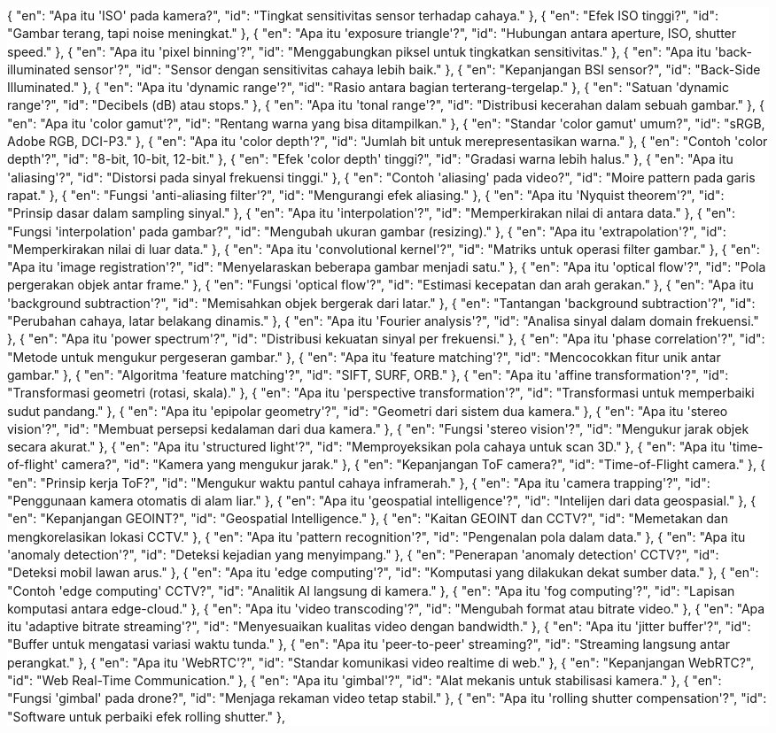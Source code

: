   { "en": "Apa itu 'ISO' pada kamera?", "id": "Tingkat sensitivitas sensor terhadap cahaya." },
  { "en": "Efek ISO tinggi?", "id": "Gambar terang, tapi noise meningkat." },
  { "en": "Apa itu 'exposure triangle'?", "id": "Hubungan antara aperture, ISO, shutter speed." },
  { "en": "Apa itu 'pixel binning'?", "id": "Menggabungkan piksel untuk tingkatkan sensitivitas." },
  { "en": "Apa itu 'back-illuminated sensor'?", "id": "Sensor dengan sensitivitas cahaya lebih baik." },
  { "en": "Kepanjangan BSI sensor?", "id": "Back-Side Illuminated." },
  { "en": "Apa itu 'dynamic range'?", "id": "Rasio antara bagian terterang-tergelap." },
  { "en": "Satuan 'dynamic range'?", "id": "Decibels (dB) atau stops." },
  { "en": "Apa itu 'tonal range'?", "id": "Distribusi kecerahan dalam sebuah gambar." },
  { "en": "Apa itu 'color gamut'?", "id": "Rentang warna yang bisa ditampilkan." },
  { "en": "Standar 'color gamut' umum?", "id": "sRGB, Adobe RGB, DCI-P3." },
  { "en": "Apa itu 'color depth'?", "id": "Jumlah bit untuk merepresentasikan warna." },
  { "en": "Contoh 'color depth'?", "id": "8-bit, 10-bit, 12-bit." },
  { "en": "Efek 'color depth' tinggi?", "id": "Gradasi warna lebih halus." },
  { "en": "Apa itu 'aliasing'?", "id": "Distorsi pada sinyal frekuensi tinggi." },
  { "en": "Contoh 'aliasing' pada video?", "id": "Moire pattern pada garis rapat." },
  { "en": "Fungsi 'anti-aliasing filter'?", "id": "Mengurangi efek aliasing." },
  { "en": "Apa itu 'Nyquist theorem'?", "id": "Prinsip dasar dalam sampling sinyal." },
  { "en": "Apa itu 'interpolation'?", "id": "Memperkirakan nilai di antara data." },
  { "en": "Fungsi 'interpolation' pada gambar?", "id": "Mengubah ukuran gambar (resizing)." },
  { "en": "Apa itu 'extrapolation'?", "id": "Memperkirakan nilai di luar data." },
  { "en": "Apa itu 'convolutional kernel'?", "id": "Matriks untuk operasi filter gambar." },
  { "en": "Apa itu 'image registration'?", "id": "Menyelaraskan beberapa gambar menjadi satu." },
  { "en": "Apa itu 'optical flow'?", "id": "Pola pergerakan objek antar frame." },
  { "en": "Fungsi 'optical flow'?", "id": "Estimasi kecepatan dan arah gerakan." },
  { "en": "Apa itu 'background subtraction'?", "id": "Memisahkan objek bergerak dari latar." },
  { "en": "Tantangan 'background subtraction'?", "id": "Perubahan cahaya, latar belakang dinamis." },
  { "en": "Apa itu 'Fourier analysis'?", "id": "Analisa sinyal dalam domain frekuensi." },
  { "en": "Apa itu 'power spectrum'?", "id": "Distribusi kekuatan sinyal per frekuensi." },
  { "en": "Apa itu 'phase correlation'?", "id": "Metode untuk mengukur pergeseran gambar." },
  { "en": "Apa itu 'feature matching'?", "id": "Mencocokkan fitur unik antar gambar." },
  { "en": "Algoritma 'feature matching'?", "id": "SIFT, SURF, ORB." },
  { "en": "Apa itu 'affine transformation'?", "id": "Transformasi geometri (rotasi, skala)." },
  { "en": "Apa itu 'perspective transformation'?", "id": "Transformasi untuk memperbaiki sudut pandang." },
  { "en": "Apa itu 'epipolar geometry'?", "id": "Geometri dari sistem dua kamera." },
  { "en": "Apa itu 'stereo vision'?", "id": "Membuat persepsi kedalaman dari dua kamera." },
  { "en": "Fungsi 'stereo vision'?", "id": "Mengukur jarak objek secara akurat." },
  { "en": "Apa itu 'structured light'?", "id": "Memproyeksikan pola cahaya untuk scan 3D." },
  { "en": "Apa itu 'time-of-flight' camera?", "id": "Kamera yang mengukur jarak." },
  { "en": "Kepanjangan ToF camera?", "id": "Time-of-Flight camera." },
  { "en": "Prinsip kerja ToF?", "id": "Mengukur waktu pantul cahaya inframerah." },
  { "en": "Apa itu 'camera trapping'?", "id": "Penggunaan kamera otomatis di alam liar." },
  { "en": "Apa itu 'geospatial intelligence'?", "id": "Intelijen dari data geospasial." },
  { "en": "Kepanjangan GEOINT?", "id": "Geospatial Intelligence." },
  { "en": "Kaitan GEOINT dan CCTV?", "id": "Memetakan dan mengkorelasikan lokasi CCTV." },
  { "en": "Apa itu 'pattern recognition'?", "id": "Pengenalan pola dalam data." },
  { "en": "Apa itu 'anomaly detection'?", "id": "Deteksi kejadian yang menyimpang." },
  { "en": "Penerapan 'anomaly detection' CCTV?", "id": "Deteksi mobil lawan arus." },
  { "en": "Apa itu 'edge computing'?", "id": "Komputasi yang dilakukan dekat sumber data." },
  { "en": "Contoh 'edge computing' CCTV?", "id": "Analitik AI langsung di kamera." },
  { "en": "Apa itu 'fog computing'?", "id": "Lapisan komputasi antara edge-cloud." },
  { "en": "Apa itu 'video transcoding'?", "id": "Mengubah format atau bitrate video." },
  { "en": "Apa itu 'adaptive bitrate streaming'?", "id": "Menyesuaikan kualitas video dengan bandwidth." },
  { "en": "Apa itu 'jitter buffer'?", "id": "Buffer untuk mengatasi variasi waktu tunda." },
  { "en": "Apa itu 'peer-to-peer' streaming?", "id": "Streaming langsung antar perangkat." },
  { "en": "Apa itu 'WebRTC'?", "id": "Standar komunikasi video realtime di web." },
  { "en": "Kepanjangan WebRTC?", "id": "Web Real-Time Communication." },
  { "en": "Apa itu 'gimbal'?", "id": "Alat mekanis untuk stabilisasi kamera." },
  { "en": "Fungsi 'gimbal' pada drone?", "id": "Menjaga rekaman video tetap stabil." },
  { "en": "Apa itu 'rolling shutter compensation'?", "id": "Software untuk perbaiki efek rolling shutter." },